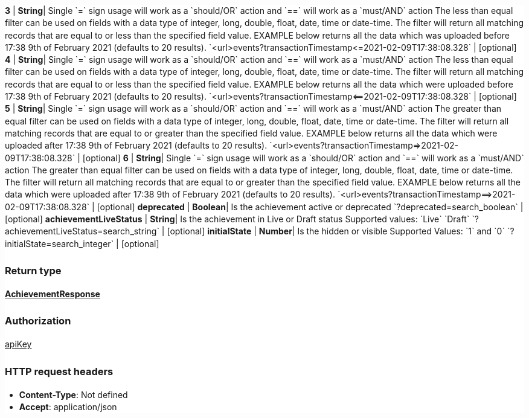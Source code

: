  **3** | **String**| Single &#x60;&#x3D;&#x60; sign usage will work as a &#x60;should/OR&#x60; action and &#x60;&#x3D;&#x3D;&#x60; will work as a &#x60;must/AND&#x60; action  The less than equal filter can be used on fields with a data type of integer, long, double, float, date, time or date-time. The filter will return all matching records that are equal to or less than the specified field value.  EXAMPLE below returns all the data which was uploaded before 17:38 9th of February 2021 (defaults to 20 results).  &#x60;&lt;url&gt;events?transactionTimestamp&lt;&#x3D;2021-02-09T17:38:08.328&#x60; | [optional] 
 **4** | **String**| Single &#x60;&#x3D;&#x60; sign usage will work as a &#x60;should/OR&#x60; action and &#x60;&#x3D;&#x3D;&#x60; will work as a &#x60;must/AND&#x60; action  The less than equal filter can be used on fields with a data type of integer, long, double, float, date, time or date-time. The filter will return all matching records that are equal to or less than the specified field value.  EXAMPLE below returns all the data which were uploaded before 17:38 9th of February 2021 (defaults to 20 results).  &#x60;&lt;url&gt;events?transactionTimestamp&lt;&#x3D;&#x3D;2021-02-09T17:38:08.328&#x60; | [optional] 
 **5** | **String**| Single &#x60;&#x3D;&#x60; sign usage will work as a &#x60;should/OR&#x60; action and &#x60;&#x3D;&#x3D;&#x60; will work as a &#x60;must/AND&#x60; action  The greater than equal filter can be used on fields with a data type of integer, long, double, float, date, time or date-time. The filter will return all matching records that are equal to or greater than the specified field value.  EXAMPLE below returns all the data which were uploaded after 17:38 9th of February 2021 (defaults to 20 results).  &#x60;&lt;url&gt;events?transactionTimestamp&#x3D;&gt;2021-02-09T17:38:08.328&#x60; | [optional] 
 **6** | **String**| Single &#x60;&#x3D;&#x60; sign usage will work as a &#x60;should/OR&#x60; action and &#x60;&#x3D;&#x3D;&#x60; will work as a &#x60;must/AND&#x60; action  The greater than equal filter can be used on fields with a data type of integer, long, double, float, date, time or date-time. The filter will return all matching records that are equal to or greater than the specified field value.  EXAMPLE below returns all the data which were uploaded after 17:38 9th of February 2021 (defaults to 20 results).  &#x60;&lt;url&gt;events?transactionTimestamp&#x3D;&#x3D;&gt;2021-02-09T17:38:08.328&#x60; | [optional] 
 **deprecated** | **Boolean**| Is the achievement active or deprecated  &#x60;?deprecated&#x3D;search_boolean&#x60; | [optional] 
 **achievementLiveStatus** | **String**| Is the achievement in Live or Draft status  Supported values:  &#x60;Live&#x60; &#x60;Draft&#x60;  &#x60;?achievementLiveStatus&#x3D;search_string&#x60; | [optional] 
 **initialState** | **Number**| Is the hidden or visible   Supported Values:   &#x60;1&#x60; and &#x60;0&#x60;   &#x60;?initialState&#x3D;search_integer&#x60; | [optional] 

### Return type

[**AchievementResponse**](AchievementResponse.md)

### Authorization

[apiKey](../README.md#apiKey)

### HTTP request headers

- **Content-Type**: Not defined
- **Accept**: application/json

